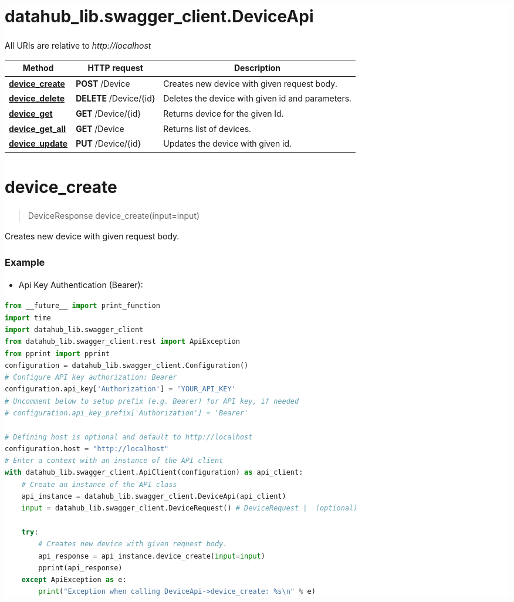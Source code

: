 # datahub_lib.swagger_client.DeviceApi

All URIs are relative to *http://localhost*

Method | HTTP request | Description
------------- | ------------- | -------------
[**device_create**](DeviceApi.md#device_create) | **POST** /Device | Creates new device with given request body.
[**device_delete**](DeviceApi.md#device_delete) | **DELETE** /Device/{id} | Deletes the device with given id and parameters.
[**device_get**](DeviceApi.md#device_get) | **GET** /Device/{id} | Returns device for the given Id.
[**device_get_all**](DeviceApi.md#device_get_all) | **GET** /Device | Returns list of devices.
[**device_update**](DeviceApi.md#device_update) | **PUT** /Device/{id} | Updates the device with given id.


# **device_create**
> DeviceResponse device_create(input=input)

Creates new device with given request body.

### Example

* Api Key Authentication (Bearer):
```python
from __future__ import print_function
import time
import datahub_lib.swagger_client
from datahub_lib.swagger_client.rest import ApiException
from pprint import pprint
configuration = datahub_lib.swagger_client.Configuration()
# Configure API key authorization: Bearer
configuration.api_key['Authorization'] = 'YOUR_API_KEY'
# Uncomment below to setup prefix (e.g. Bearer) for API key, if needed
# configuration.api_key_prefix['Authorization'] = 'Bearer'

# Defining host is optional and default to http://localhost
configuration.host = "http://localhost"
# Enter a context with an instance of the API client
with datahub_lib.swagger_client.ApiClient(configuration) as api_client:
    # Create an instance of the API class
    api_instance = datahub_lib.swagger_client.DeviceApi(api_client)
    input = datahub_lib.swagger_client.DeviceRequest() # DeviceRequest |  (optional)

    try:
        # Creates new device with given request body.
        api_response = api_instance.device_create(input=input)
        pprint(api_response)
    except ApiException as e:
        print("Exception when calling DeviceApi->device_create: %s\n" % e)
```

